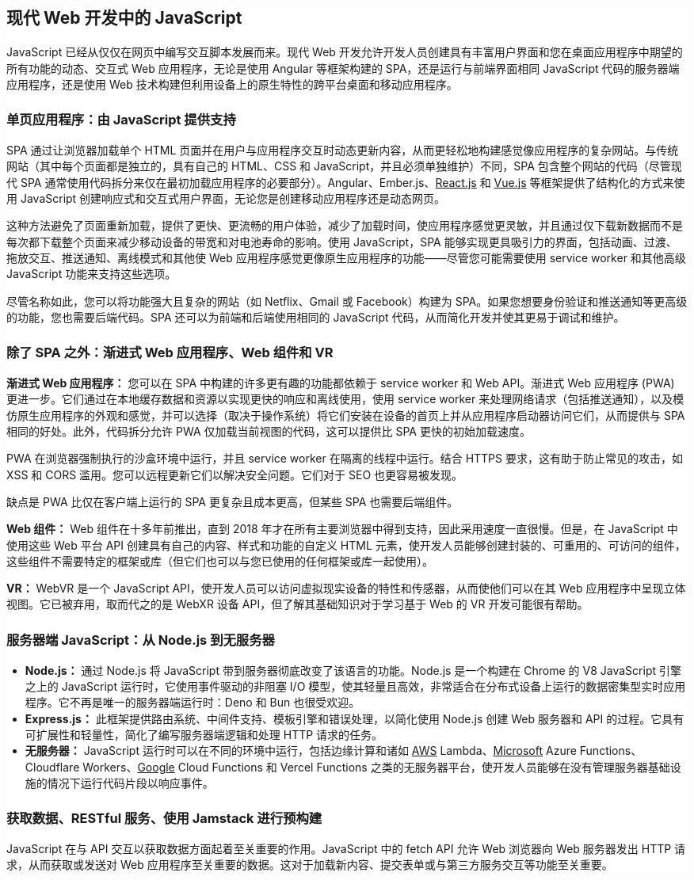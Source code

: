 ## 现代 Web 开发中的 JavaScript

JavaScript 已经从仅仅在网页中编写交互脚本发展而来。现代 Web 开发允许开发人员创建具有丰富用户界面和您在桌面应用程序中期望的所有功能的动态、交互式 Web 应用程序，无论是使用 Angular 等框架构建的 SPA，还是运行与前端界面相同 JavaScript 代码的服务器端应用程序，还是使用 Web 技术构建但利用设备上的原生特性的跨平台桌面和移动应用程序。

### 单页应用程序：由 JavaScript 提供支持

SPA 通过让浏览器加载单个 HTML 页面并在用户与应用程序交互时动态更新内容，从而更轻松地构建感觉像应用程序的复杂网站。与传统网站（其中每个页面都是独立的，具有自己的 HTML、CSS 和 JavaScript，并且必须单独维护）不同，SPA 包含整个网站的代码（尽管现代 SPA 通常使用代码拆分来仅在最初加载应用程序的必要部分）。Angular、Ember.js、[React.js](https://thenewstack.io/javascripts-history-and-how-it-led-to-reactjs/) 和 [Vue.js](https://thenewstack.io/meet-vue-js-flexible-javascript-framework/) 等框架提供了结构化的方式来使用 JavaScript 创建响应式和交互式用户界面，无论您是创建移动应用程序还是动态网页。

这种方法避免了页面重新加载，提供了更快、更流畅的用户体验，减少了加载时间，使应用程序感觉更灵敏，并且通过仅下载新数据而不是每次都下载整个页面来减少移动设备的带宽和对电池寿命的影响。使用 JavaScript，SPA 能够实现更具吸引力的界面，包括动画、过渡、拖放交互、推送通知、离线模式和其他使 Web 应用程序感觉更像原生应用程序的功能——尽管您可能需要使用 service worker 和其他高级 JavaScript 功能来支持这些选项。

尽管名称如此，您可以将功能强大且复杂的网站（如 Netflix、Gmail 或 Facebook）构建为 SPA。如果您想要身份验证和推送通知等更高级的功能，您也需要后端代码。SPA 还可以为前端和后端使用相同的 JavaScript 代码，从而简化开发并使其更易于调试和维护。

### 除了 SPA 之外：渐进式 Web 应用程序、Web 组件和 VR

**渐进式 Web 应用程序：** 您可以在 SPA 中构建的许多更有趣的功能都依赖于 service worker 和 Web API。渐进式 Web 应用程序 (PWA) 更进一步。它们通过在本地缓存数据和资源以实现更快的响应和离线使用，使用 service worker 来处理网络请求（包括推送通知），以及模仿原生应用程序的外观和感觉，并可以选择（取决于操作系统）将它们安装在设备的首页上并从应用程序启动器访问它们，从而提供与 SPA 相同的好处。此外，代码拆分允许 PWA 仅加载当前视图的代码，这可以提供比 SPA 更快的初始加载速度。

PWA 在浏览器强制执行的沙盒环境中运行，并且 service worker 在隔离的线程中运行。结合 HTTPS 要求，这有助于防止常见的攻击，如 XSS 和 CORS 滥用。您可以远程更新它们以解决安全问题。它们对于 SEO 也更容易被发现。

缺点是 PWA 比仅在客户端上运行的 SPA 更复杂且成本更高，但某些 SPA 也需要后端组件。

**Web 组件：** Web 组件在十多年前推出，直到 2018 年才在所有主要浏览器中得到支持，因此采用速度一直很慢。但是，在 JavaScript 中使用这些 Web 平台 API 创建具有自己的内容、样式和功能的自定义 HTML 元素，使开发人员能够创建封装的、可重用的、可访问的组件，这些组件不需要特定的框架或库（但它们也可以与您已使用的任何框架或库一起使用）。

**VR：** WebVR 是一个 JavaScript API，使开发人员可以访问虚拟现实设备的特性和传感器，从而使他们可以在其 Web 应用程序中呈现立体视图。它已被弃用，取而代之的是 WebXR 设备 API，但了解其基础知识对于学习基于 Web 的 VR 开发可能很有帮助。

### 服务器端 JavaScript：从 Node.js 到无服务器

* **Node.js：** 通过 Node.js 将 JavaScript 带到服务器彻底改变了该语言的功能。Node.js 是一个构建在 Chrome 的 V8 JavaScript 引擎之上的 JavaScript 运行时，它使用事件驱动的非阻塞 I/O 模型，使其轻量且高效，非常适合在分布式设备上运行的数据密集型实时应用程序。它不再是唯一的服务器端运行时：Deno 和 Bun 也很受欢迎。
* **Express.js：** 此框架提供路由系统、中间件支持、模板引擎和错误处理，以简化使用 Node.js 创建 Web 服务器和 API 的过程。它具有可扩展性和轻量性，简化了编写服务器端逻辑和处理 HTTP 请求的任务。
* **无服务器：** JavaScript 运行时可以在不同的环境中运行，包括边缘计算和诸如 [AWS](https://aws.amazon.com/?utm_content=inline+mention) Lambda、[Microsoft](https://news.microsoft.com/?utm_content=inline+mention) Azure Functions、Cloudflare Workers、[Google](https://cloud.google.com/?utm_content=inline+mention) Cloud Functions 和 Vercel Functions 之类的无服务器平台，使开发人员能够在没有管理服务器基础设施的情况下运行代码片段以响应事件。

### 获取数据、RESTful 服务、使用 Jamstack 进行预构建

JavaScript 在与 API 交互以获取数据方面起着至关重要的作用。JavaScript 中的 fetch API 允许 Web 浏览器向 Web 服务器发出 HTTP 请求，从而获取或发送对 Web 应用程序至关重要的数据。这对于加载新内容、提交表单或与第三方服务交互等功能至关重要。
